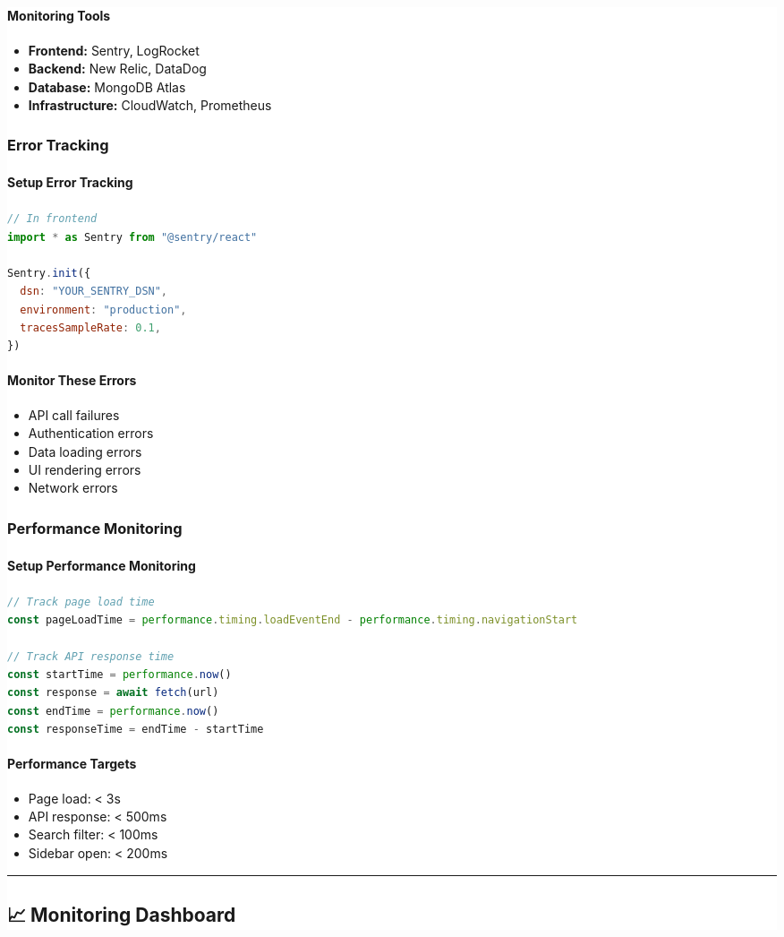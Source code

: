 #### Monitoring Tools
- **Frontend:** Sentry, LogRocket
- **Backend:** New Relic, DataDog
- **Database:** MongoDB Atlas
- **Infrastructure:** CloudWatch, Prometheus

### Error Tracking

#### Setup Error Tracking
```javascript
// In frontend
import * as Sentry from "@sentry/react"

Sentry.init({
  dsn: "YOUR_SENTRY_DSN",
  environment: "production",
  tracesSampleRate: 0.1,
})
```

#### Monitor These Errors
- API call failures
- Authentication errors
- Data loading errors
- UI rendering errors
- Network errors

### Performance Monitoring

#### Setup Performance Monitoring
```javascript
// Track page load time
const pageLoadTime = performance.timing.loadEventEnd - performance.timing.navigationStart

// Track API response time
const startTime = performance.now()
const response = await fetch(url)
const endTime = performance.now()
const responseTime = endTime - startTime
```

#### Performance Targets
- Page load: < 3s
- API response: < 500ms
- Search filter: < 100ms
- Sidebar open: < 200ms

---

## 📈 Monitoring Dashboard
